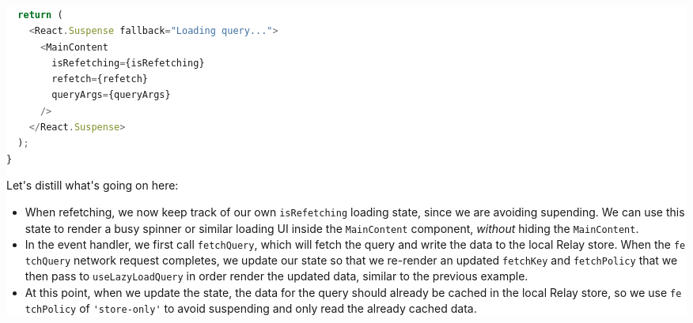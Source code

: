 ```js
  return (
    <React.Suspense fallback="Loading query...">
      <MainContent
        isRefetching={isRefetching}
        refetch={refetch}
        queryArgs={queryArgs}
      />
    </React.Suspense>
  );
}
```

Let's distill what's going on here:

* When refetching, we now keep track of our own `isRefetching` loading state, since we are avoiding supending. We can use this state to render a busy spinner or similar loading UI inside the `MainContent` component, *without* hiding the `MainContent`.
* In the event handler, we first call `fetchQuery`, which will fetch the query and write the data to the local Relay store. When the `fetchQuery` network request completes, we update our state so that we re-render an updated `fetchKey` and `fetchPolicy` that we then pass to `useLazyLoadQuery` in order render the updated data, similar to the previous example.
* At this point, when we update the state, the data for the query should already be cached in the local Relay store, so we use `fetchPolicy` of `'store-only'` to avoid suspending and only read the already cached data.


<DocsRating />
